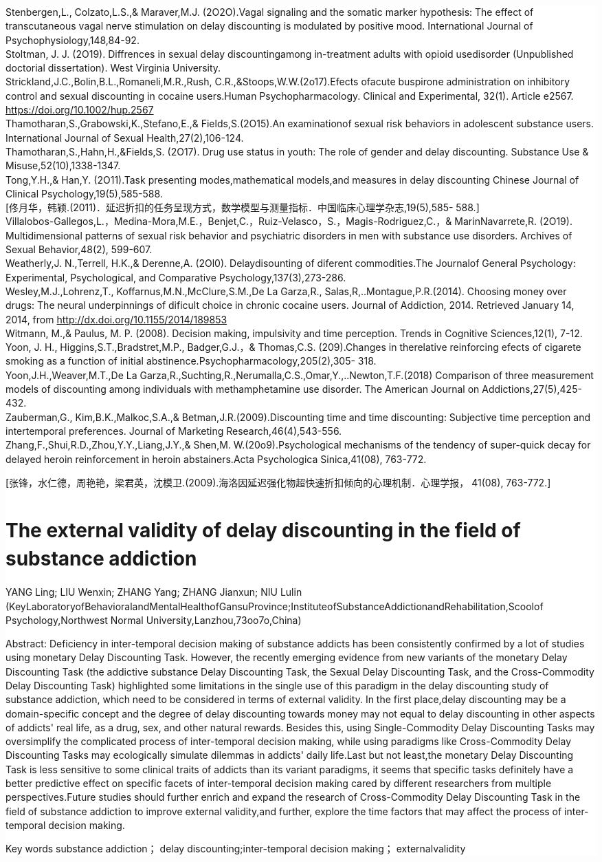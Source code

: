 Stenbergen,L., Colzato,L.S.,& Maraver,M.J. (2O2O).Vagal signaling and the somatic marker hypothesis: The effect of transcutaneous vagal nerve stimulation on delay discounting is modulated by positive mood. International Journal of Psychophysiology,148,84-92.   
Stoltman, J. J. (2O19). Diffrences in sexual delay discountingamong in-treatment adults with opioid usedisorder (Unpublished doctorial dissertation). West Virginia University.   
Strickland,J.C.,Bolin,B.L.,Romaneli,M.R.,Rush, C.R.,&Stoops,W.W.(2o17).Efects ofacute buspirone administration on inhibitory control and sexual discounting in cocaine users.Human Psychopharmacology. Clinical and Experimental, 32(1). Article e2567. https://doi.org/10.1002/hup.2567   
Thamotharan,S.,Grabowski,K.,Stefano,E.,& Fields,S.(2O15).An examinationof sexual risk behaviors in adolescent substance users. International Journal of Sexual Health,27(2),106-124.   
Thamotharan,S.,Hahn,H.,&Fields,S. (2O17). Drug use status in youth: The role of gender and delay discounting. Substance Use & Misuse,52(10),1338-1347.   
Tong,Y.H.,& Han,Y. (2O11).Task presenting modes,mathematical models,and measures in delay discounting Chinese Journal of Clinical Psychology,19(5),585-588.   
[佟月华，韩颖.(2011)．延迟折扣的任务呈现方式，数学模型与测量指标．中国临床心理学杂志,19(5),585- 588.]   
Villalobos-Gallegos,L.，Medina-Mora,M.E.，Benjet,C.，Ruiz-Velasco，S.，Magis-Rodriguez,C.，& MarinNavarrete,R. (2O19). Multidimensional patterns of sexual risk behavior and psychiatric disorders in men with substance use disorders. Archives of Sexual Behavior,48(2), 599-607.   
Weatherly,J. N.,Terrell, H.K.,& Derenne,A. (2Ol0). Delaydisounting of diferent commodities.The Journalof General Psychology: Experimental, Psychological, and Comparative Psychology,137(3),273-286.   
Wesley,M.J.,Lohrenz,T., Koffarnus,M.N.,McClure,S.M.,De La Garza,R., Salas,R,..Montague,P.R.(2014). Choosing money over drugs: The neural underpinnings of dificult choice in chronic cocaine users. Journal of Addiction, 2014. Retrieved January 14, 2014, from http://dx.doi.org/10.1155/2014/189853   
Witmann, M.,& Paulus, M. P. (2008). Decision making, impulsivity and time perception. Trends in Cognitive Sciences,12(1), 7-12.   
Yoon, J. H., Higgins,S.T.,Bradstret,M.P., Badger,G.J.，& Thomas,C.S. (209).Changes in therelative reinforcing efects of cigarete smoking as a function of initial abstinence.Psychopharmacology,205(2),305- 318.   
Yoon,J.H.,Weaver,M.T.,De La Garza,R.,Suchting,R.,Nerumalla,C.S.,Omar,Y.,..Newton,T.F.(2018) Comparison of three measurement models of discounting among individuals with methamphetamine use disorder. The American Journal on Addictions,27(5),425-432.   
Zauberman,G., Kim,B.K.,Malkoc,S.A.,& Betman,J.R.(2009).Discounting time and time discounting: Subjective time perception and intertemporal preferences. Journal of Marketing Research,46(4),543-556.   
Zhang,F.,Shui,R.D.,Zhou,Y.Y.,Liang,J.Y.,& Shen,M. W.(20o9).Psychological mechanisms of the tendency of super-quick decay for delayed heroin reinforcement in heroin abstainers.Acta Psychologica Sinica,41(08), 763-772.

[张锋，水仁德，周艳艳，梁君英，沈模卫.(2009).海洛因延迟强化物超快速折扣倾向的心理机制．心理学报， 41(08), 763-772.]

# The external validity of delay discounting in the field of substance addiction

YANG Ling; LIU Wenxin; ZHANG Yang; ZHANG Jianxun; NIU Lulin (KeyLaboratoryofBehavioralandMentalHealthofGansuProvince;InstituteofSubstanceAddictionandRehabilitation,Scoolof Psychology,Northwest Normal University,Lanzhou,73oo7o,China)

Abstract: Deficiency in inter-temporal decision making of substance addicts has been consistently confirmed by a lot of studies using monetary Delay Discounting Task. However, the recently emerging evidence from new variants of the monetary Delay Discounting Task (the addictive substance Delay Discounting Task, the Sexual Delay Discounting Task, and the Cross-Commodity Delay Discounting Task) highlighted some limitations in the single use of this paradigm in the delay discounting study of substance addiction, which need to be considered in terms of external validity. In the first place,delay discounting may be a domain-specific concept and the degree of delay discounting towards money may not equal to delay discounting in other aspects of addicts' real life, as a drug, sex, and other natural rewards. Besides this, using Single-Commodity Delay Discounting Tasks may oversimplify the complicated process of inter-temporal decision making, while using paradigms like Cross-Commodity Delay Discounting Tasks may ecologically simulate dilemmas in addicts' daily life.Last but not least,the monetary Delay Discounting Task is less sensitive to some clinical traits of addicts than its variant paradigms, it seems that specific tasks definitely have a better predictive effect on specific facets of inter-temporal decision making cared by different researchers from multiple perspectives.Future studies should further enrich and expand the research of Cross-Commodity Delay Discounting Task in the field of substance addiction to improve external validity,and further, explore the time factors that may affect the process of inter-temporal decision making.

Key words substance addiction； delay discounting;inter-temporal decision making； externalvalidity